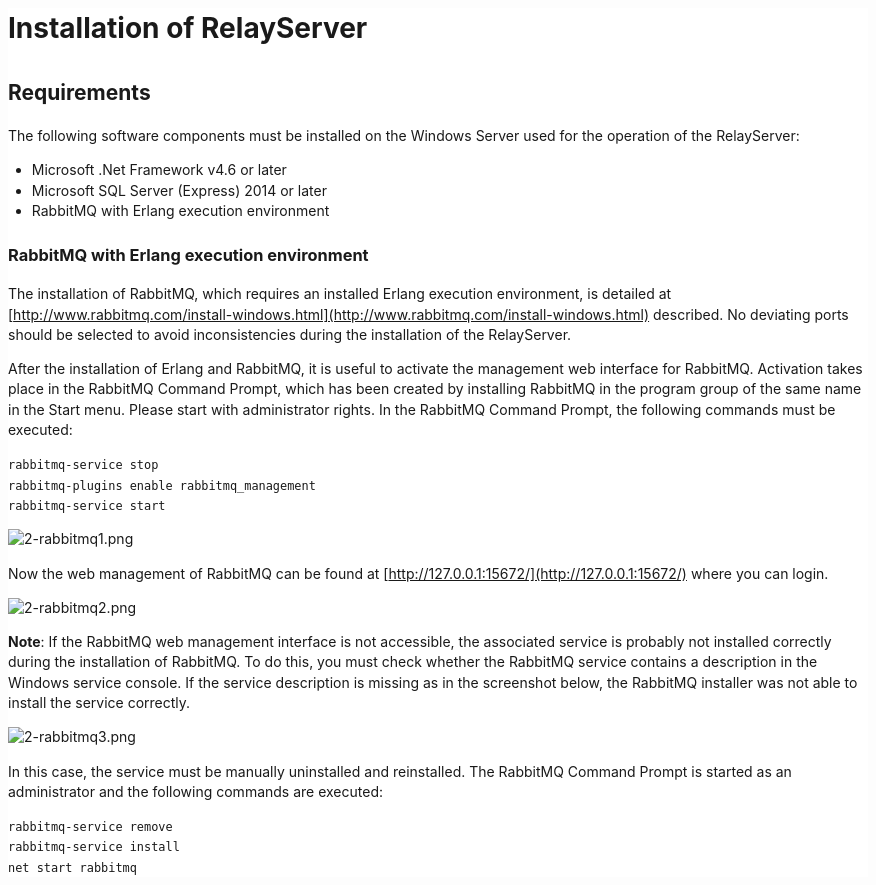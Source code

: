 # Installation of RelayServer

## Requirements

The following software components must be installed on the Windows Server used for the operation of the RelayServer:

* Microsoft .Net Framework v4.6 or later
* Microsoft SQL Server (Express) 2014 or later
* RabbitMQ with Erlang execution environment

### RabbitMQ with Erlang execution environment

The installation of RabbitMQ, which requires an installed Erlang execution environment, is detailed at [http://www.rabbitmq.com/install-windows.html](http://www.rabbitmq.com/install-windows.html) described. No deviating ports should be selected to avoid inconsistencies during the installation of the RelayServer.

After the installation of Erlang and RabbitMQ, it is useful to activate the management web interface for RabbitMQ. Activation takes place in the RabbitMQ Command Prompt, which has been created by installing RabbitMQ in the program group of the same name in the Start menu. Please start with administrator rights. In the RabbitMQ Command Prompt, the following commands must be executed:

```
rabbitmq-service stop
rabbitmq-plugins enable rabbitmq_management
rabbitmq-service start
```

![2-rabbitmq1.png](./assets/2-rabbitmq1.png)

Now the web management of RabbitMQ can be found at [http://127.0.0.1:15672/](http://127.0.0.1:15672/) where you can login.

![2-rabbitmq2.png](./assets/2-rabbitmq2.png)

**Note**: If the RabbitMQ web management interface is not accessible, the associated service is probably not installed correctly during the installation of RabbitMQ. To do this, you must check whether the RabbitMQ service contains a description in the Windows service console. If the service description is missing as in the screenshot below, the RabbitMQ installer was not able to install the service correctly.

![2-rabbitmq3.png](./assets/2-rabbitmq3.png)

In this case, the service must be manually uninstalled and reinstalled. The RabbitMQ Command Prompt is started as an administrator and the following commands are executed:

```
rabbitmq-service remove
rabbitmq-service install
net start rabbitmq
```
